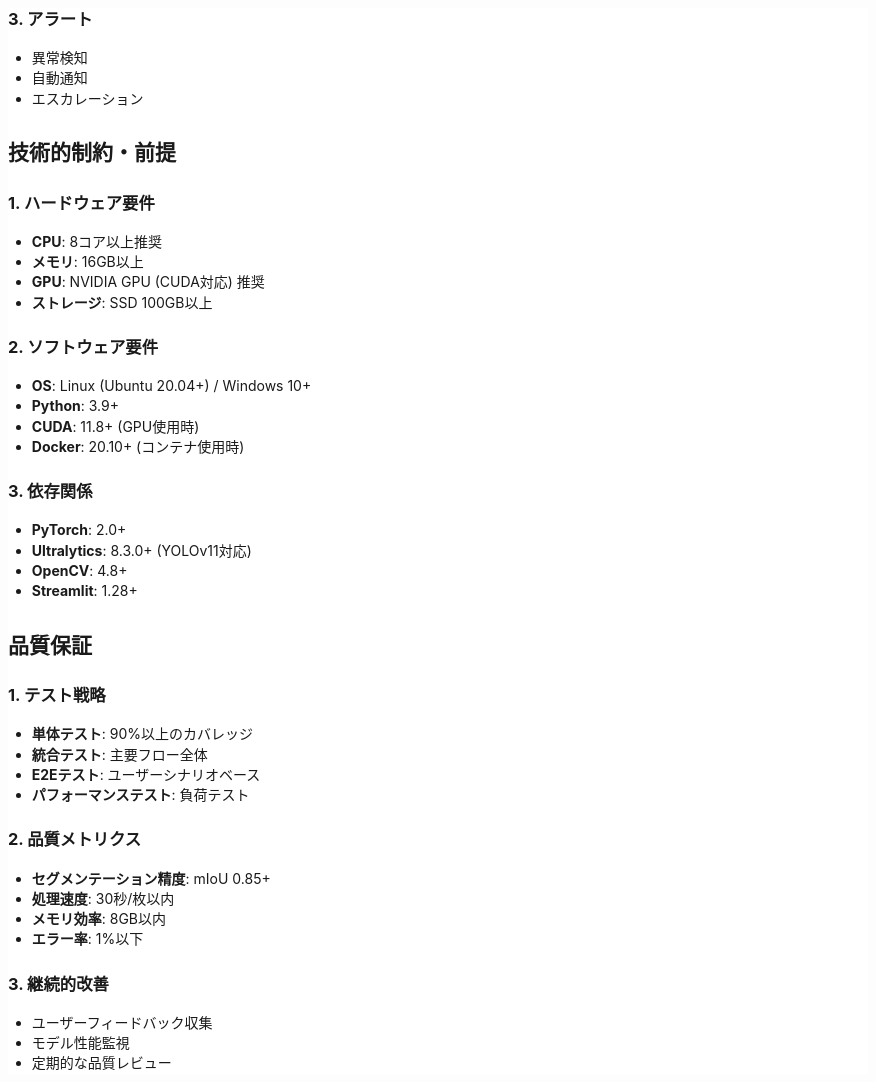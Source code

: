 ### 3. アラート
- 異常検知
- 自動通知
- エスカレーション

## 技術的制約・前提

### 1. ハードウェア要件
- **CPU**: 8コア以上推奨
- **メモリ**: 16GB以上
- **GPU**: NVIDIA GPU (CUDA対応) 推奨
- **ストレージ**: SSD 100GB以上

### 2. ソフトウェア要件
- **OS**: Linux (Ubuntu 20.04+) / Windows 10+
- **Python**: 3.9+
- **CUDA**: 11.8+ (GPU使用時)
- **Docker**: 20.10+ (コンテナ使用時)

### 3. 依存関係
- **PyTorch**: 2.0+
- **Ultralytics**: 8.3.0+ (YOLOv11対応)
- **OpenCV**: 4.8+
- **Streamlit**: 1.28+

## 品質保証

### 1. テスト戦略
- **単体テスト**: 90%以上のカバレッジ
- **統合テスト**: 主要フロー全体
- **E2Eテスト**: ユーザーシナリオベース
- **パフォーマンステスト**: 負荷テスト

### 2. 品質メトリクス
- **セグメンテーション精度**: mIoU 0.85+
- **処理速度**: 30秒/枚以内
- **メモリ効率**: 8GB以内
- **エラー率**: 1%以下

### 3. 継続的改善
- ユーザーフィードバック収集
- モデル性能監視
- 定期的な品質レビュー